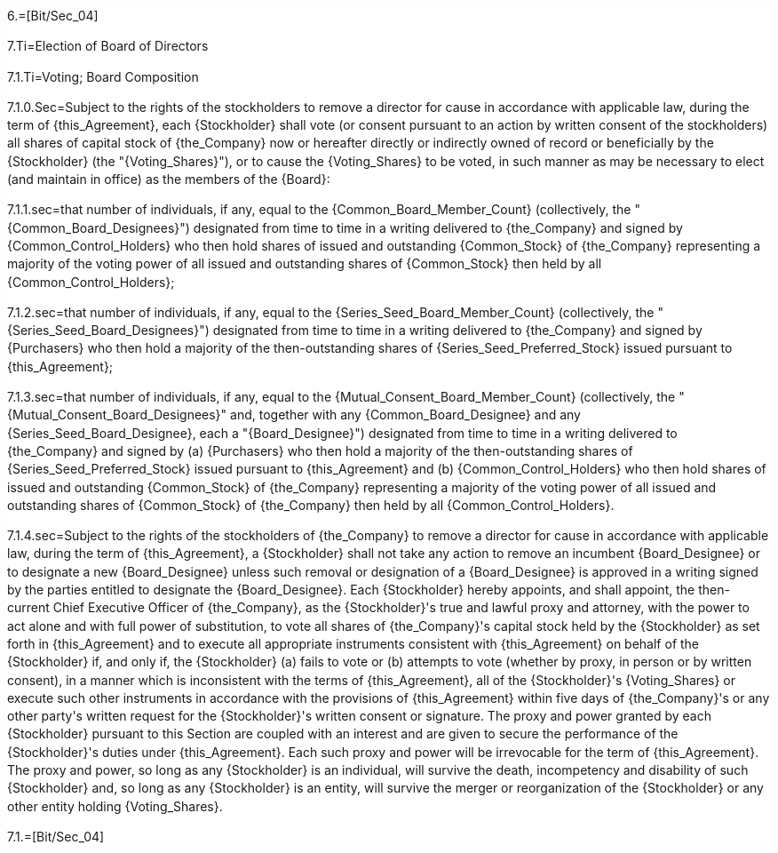 6.=[Bit/Sec_04]

7.Ti=Election of Board of Directors

7.1.Ti=Voting; Board Composition

7.1.0.Sec=Subject to the rights of the stockholders to remove a director for cause in accordance with applicable law, during the term of {this_Agreement}, each {Stockholder} shall vote (or consent pursuant to an action by written consent of the stockholders) all shares of capital stock of {the_Company} now or hereafter directly or indirectly owned of record or beneficially by the {Stockholder} (the "{Voting_Shares}"), or to cause the {Voting_Shares} to be voted, in such manner as may be necessary to elect (and maintain in office) as the members of the {Board}:

7.1.1.sec=that number of individuals, if any, equal to the {Common_Board_Member_Count} (collectively, the "{Common_Board_Designees}") designated from time to time in a writing delivered to {the_Company} and signed by {Common_Control_Holders} who then hold shares of issued and outstanding {Common_Stock} of {the_Company} representing a majority of the voting power of all issued and outstanding shares of {Common_Stock} then held by all {Common_Control_Holders};

7.1.2.sec=that number of individuals, if any, equal to the {Series_Seed_Board_Member_Count} (collectively, the "{Series_Seed_Board_Designees}") designated from time to time in a writing delivered to {the_Company} and signed by {Purchasers} who then hold a majority of the then-outstanding shares of {Series_Seed_Preferred_Stock} issued pursuant to {this_Agreement};

7.1.3.sec=that number of individuals, if any, equal to the {Mutual_Consent_Board_Member_Count} (collectively, the "{Mutual_Consent_Board_Designees}" and, together with any {Common_Board_Designee} and any {Series_Seed_Board_Designee}, each a "{Board_Designee}") designated from time to time in a writing delivered to {the_Company} and signed by (a) {Purchasers} who then hold a majority of the then-outstanding shares of {Series_Seed_Preferred_Stock} issued pursuant to {this_Agreement} and (b) {Common_Control_Holders} who then hold shares of issued and outstanding {Common_Stock} of {the_Company} representing a majority of the voting power of all issued and outstanding shares of {Common_Stock} of {the_Company} then held by all {Common_Control_Holders}.

7.1.4.sec=Subject to the rights of the stockholders of {the_Company} to remove a director for cause in accordance with applicable law, during the term of {this_Agreement}, a {Stockholder} shall not take any action to remove an incumbent {Board_Designee} or to designate a new {Board_Designee} unless such removal or designation of a {Board_Designee} is approved in a writing signed by the parties entitled to designate the {Board_Designee}. Each {Stockholder} hereby appoints, and shall appoint, the then-current Chief Executive Officer of {the_Company}, as the {Stockholder}'s true and lawful proxy and attorney, with the power to act alone and with full power of substitution, to vote all shares of {the_Company}'s capital stock held by the {Stockholder} as set forth in {this_Agreement} and to execute all appropriate instruments consistent with {this_Agreement} on behalf of the {Stockholder} if, and only if, the {Stockholder} (a) fails to vote or (b) attempts to vote (whether by proxy, in person or by written consent), in a manner which is inconsistent with the terms of {this_Agreement}, all of the {Stockholder}'s {Voting_Shares} or execute such other instruments in accordance with the provisions of {this_Agreement} within five days of {the_Company}'s or any other party's written request for the {Stockholder}'s written consent or signature.  The proxy and power granted by each {Stockholder} pursuant to this Section are coupled with an interest and are given to secure the performance of the {Stockholder}'s duties under {this_Agreement}.  Each such proxy and power will be irrevocable for the term of {this_Agreement}.  The proxy and power, so long as any {Stockholder} is an individual, will survive the death, incompetency and disability of such {Stockholder} and, so long as any {Stockholder} is an entity, will survive the merger or reorganization of the {Stockholder} or any other entity holding {Voting_Shares}.

7.1.=[Bit/Sec_04]

